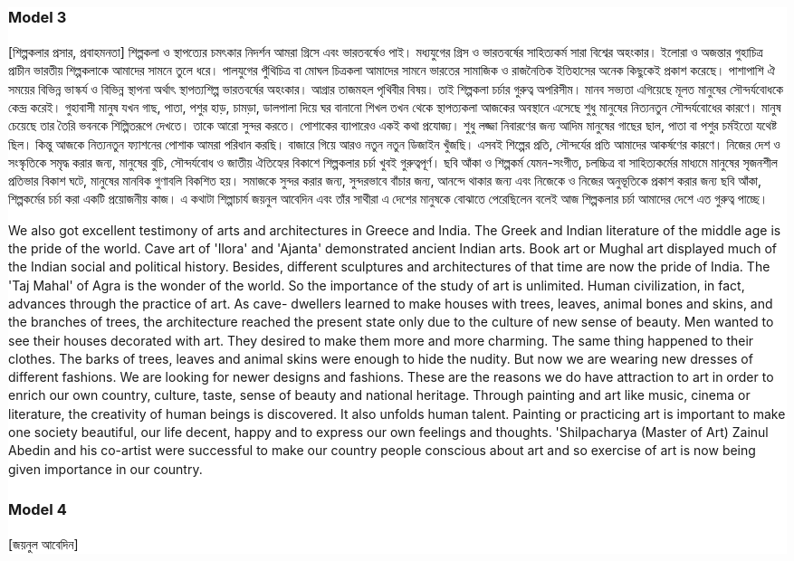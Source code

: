 
### Model 3
\[শিল্পকলার প্রসার, প্রবাহমনতা\]
শিল্পকলা ও স্থাপত্যের চমৎকার নিদর্শন আমরা গ্রিসে এবং ভারতবর্ষেও পাই। মধ্যযুগের গ্রিস ও ভারতবর্ষের সাহিত্যকর্ম সারা বিশ্বের অহংকার। ইলোরা ও অজন্তার গুহাচিত্র প্রাচীন ভারতীয় শিল্পকলাকে আমাদের সামনে তুলে ধরে। পালযুগের পুঁথিচিত্র বা মোঘল চিত্রকলা আমাদের সামনে ভারতের সামাজিক ও রাজনৈতিক ইতিহাসের অনেক কিছুকেই প্রকাশ করেছে। পাশাপাশি ঐ সময়ের বিভিন্ন ভাস্কর্য ও বিভিন্ন স্থাপনা অর্থাৎ স্থাপত্যশিল্প ভারতবর্ষের অহংকার। আগ্রার তাজমহল পৃথিবীর বিষয়। তাই শিল্পকলা চর্চার গুরুত্ব অপরিসীম। মানব সভ্যতা এগিয়েছে মূলত মানুষের সৌন্দর্যবোধকে কেন্দ্র করেই। গুহাবাসী মানুষ যখন গাছ, পাতা, পশুর হাড়, চামড়া, ডালপালা দিয়ে ঘর বানানো শিখল তখন থেকে স্থাপত্যকলা আজকের অবস্থানে এসেছে শুধু মানুষের নিত্যনতুন সৌন্দর্যবোধের কারণে। মানুষ চেয়েছে তার তৈরি ভবনকে শিল্পিতরূপে দেখতে। তাকে আরো সুন্দর করতে। পোশাকের ব্যাপারেও একই কথা প্রযোজ্য। শুধু লজ্জা নিবারণের জন্য আদিম মানুষের গাছের ছাল, পাতা বা পশুর চর্মইতো যথেষ্ট ছিল। কিন্তু আজকে নিত্যনতুন ফ্যাশনের পোশাক আমরা পরিধান করছি। বাজারে গিয়ে আরও নতুন নতুন ডিজাইন খুঁজছি। এসবই শিল্পের প্রতি, সৌন্দর্যের প্রতি আমাদের আকর্ষণের কারণে। নিজের দেশ ও সংস্কৃতিকে সমৃদ্ধ করার জন্য, মানুষের বুচি, সৌন্দর্যবোধ ও জাতীয় ঐতিহ্যের বিকাশে শিল্পকলার চর্চা খুবই গুরুত্বপূর্ণ। ছবি আঁকা ও শিল্পকর্ম যেমন-সংগীত, চলচ্চিত্র বা সাহিত্যকর্মের মাধ্যমে মানুষের সৃজনশীল প্রতিভার বিকাশ ঘটে, মানুষের মানবিক গুণাবলি বিকশিত হয়। সমাজকে সুন্দর করার জন্য, সুন্দরভাবে বাঁচার জন্য, আনন্দে থাকার জন্য এবং নিজেকে ও নিজের অনুভূতিকে প্রকাশ করার জন্য ছবি আঁকা, শিল্পকর্মের চর্চা করা একটি প্রয়োজনীয় কাজ। এ কথাটা শিল্পাচার্য জয়নুল আবেদিন এবং তাঁর সাথীরা এ দেশের মানুষকে বোঝাতে পেরেছিলেন বলেই আজ শিল্পকলার চর্চা আমাদের দেশে এত গুরুত্ব পাচ্ছে।

We also got excellent testimony of arts and architectures in Greece and India. The Greek and Indian literature of the middle age is the pride of the world. Cave art of 'Ilora' and 'Ajanta' demonstrated ancient Indian arts. Book art or Mughal art displayed much of the Indian social and political history. Besides, different sculptures and architectures of that time are now the pride of India. The 'Taj Mahal' of Agra is the wonder of the world. So the importance of the study of art is unlimited. Human civilization, in fact, advances through the practice of art. As cave- dwellers learned to make houses with trees, leaves, animal bones and skins, and the branches of trees, the architecture reached the present state only due to the culture of new sense of beauty. Men wanted to see their houses decorated with art. They desired to make them more and more charming. The same thing happened to their clothes. The barks of trees, leaves and animal skins were enough to hide the nudity. But now we are wearing new dresses of different fashions. We are looking for newer designs and fashions. These are the reasons we do have attraction to art in order to enrich our own country, culture, taste, sense of beauty and national heritage. Through painting and art like music, cinema or literature, the creativity of human beings is discovered. It also unfolds human talent. Painting or practicing art is important to make one society beautiful, our life decent, happy and to express our own feelings and thoughts. 'Shilpacharya (Master of Art) Zainul Abedin and his co-artist were successful to make our country people conscious about art and so exercise of art is now being given importance in our country.

### Model 4
\[জয়নুল আবেদিন\]